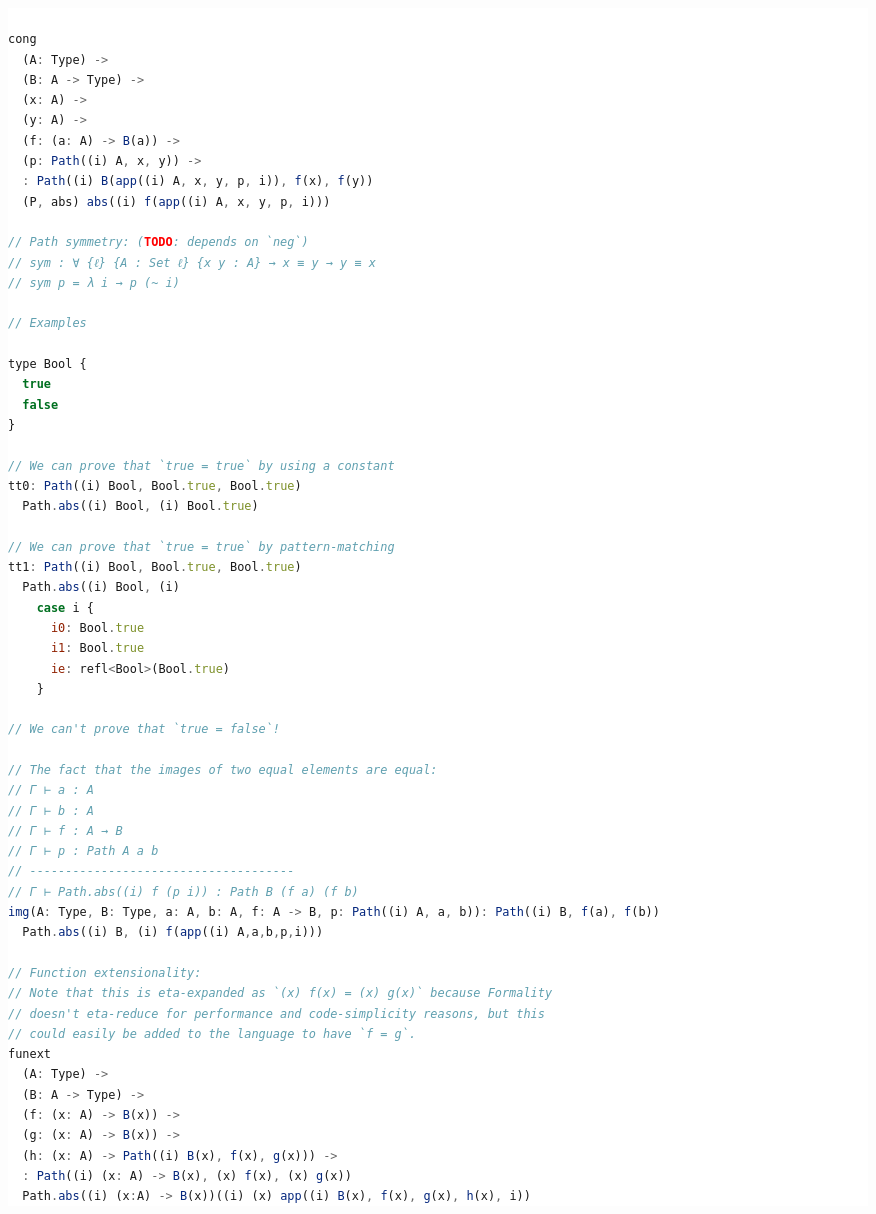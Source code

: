 ```javascript

cong
  (A: Type) ->
  (B: A -> Type) ->
  (x: A) ->
  (y: A) ->
  (f: (a: A) -> B(a)) ->
  (p: Path((i) A, x, y)) ->
  : Path((i) B(app((i) A, x, y, p, i)), f(x), f(y))
  (P, abs) abs((i) f(app((i) A, x, y, p, i)))

// Path symmetry: (TODO: depends on `neg`)
// sym : ∀ {ℓ} {A : Set ℓ} {x y : A} → x ≡ y → y ≡ x
// sym p = λ i → p (~ i)

// Examples

type Bool {
  true
  false
}

// We can prove that `true = true` by using a constant
tt0: Path((i) Bool, Bool.true, Bool.true)
  Path.abs((i) Bool, (i) Bool.true)

// We can prove that `true = true` by pattern-matching
tt1: Path((i) Bool, Bool.true, Bool.true)
  Path.abs((i) Bool, (i)
    case i {
      i0: Bool.true
      i1: Bool.true
      ie: refl<Bool>(Bool.true)
    }

// We can't prove that `true = false`!

// The fact that the images of two equal elements are equal:
// Γ ⊢ a : A
// Γ ⊢ b : A
// Γ ⊢ f : A → B
// Γ ⊢ p : Path A a b
// -------------------------------------
// Γ ⊢ Path.abs((i) f (p i)) : Path B (f a) (f b)
img(A: Type, B: Type, a: A, b: A, f: A -> B, p: Path((i) A, a, b)): Path((i) B, f(a), f(b))
  Path.abs((i) B, (i) f(app((i) A,a,b,p,i)))

// Function extensionality:
// Note that this is eta-expanded as `(x) f(x) = (x) g(x)` because Formality
// doesn't eta-reduce for performance and code-simplicity reasons, but this
// could easily be added to the language to have `f = g`.
funext
  (A: Type) ->
  (B: A -> Type) ->
  (f: (x: A) -> B(x)) ->
  (g: (x: A) -> B(x)) ->
  (h: (x: A) -> Path((i) B(x), f(x), g(x))) ->
  : Path((i) (x: A) -> B(x), (x) f(x), (x) g(x))
  Path.abs((i) (x:A) -> B(x))((i) (x) app((i) B(x), f(x), g(x), h(x), i))
```

